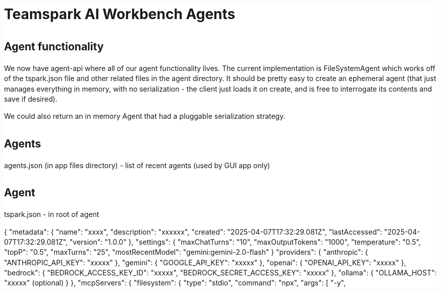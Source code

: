 # Teamspark AI Workbench Agents

## Agent functionality

We now have agent-api where all of our agent functionality lives.  The current implementation is FileSystemAgent which
works off of the tspark.json file and other related files in the agent directory.  It should be pretty easy to create
an ephemeral agent (that just manages everything in memory, with no serialization - the client just loads it on create,
and is free to interrogate its contents and save if desired).

We could also return an in memory Agent that had a pluggable serialization strategy.

## Agents

agents.json (in app files directory) - list of recent agents (used by GUI app only)

## Agent

tspark.json - in root of agent

{
  "metadata": {
    "name": "xxxx",
    "description": "xxxxxx",
    "created": "2025-04-07T17:32:29.081Z",
    "lastAccessed": "2025-04-07T17:32:29.081Z",
    "version": "1.0.0"
  },
  "settings": {
    "maxChatTurns": "10",
    "maxOutputTokens": "1000",
    "temperature": "0.5",
    "topP": "0.5",
    "maxTurns": "25",
    "mostRecentModel": "gemini:gemini-2.0-flash"
  }
  "providers": {
    "anthropic": {
      "ANTHROPIC_API_KEY": "xxxxx"
    },
    "gemini": {
      "GOOGLE_API_KEY": "xxxxx"
    },
    "openai": {
      "OPENAI_API_KEY": "xxxxx"
    },
    "bedrock": {
      "BEDROCK_ACCESS_KEY_ID": "xxxxx",
      "BEDROCK_SECRET_ACCESS_KEY": "xxxxx"
    },
    "ollama": {
      "OLLAMA_HOST": "xxxxx" (optional)
    }
  },
  "mcpServers": {
    "filesystem": {
      "type": "stdio",
      "command": "npx",
      "args": [
        "-y",